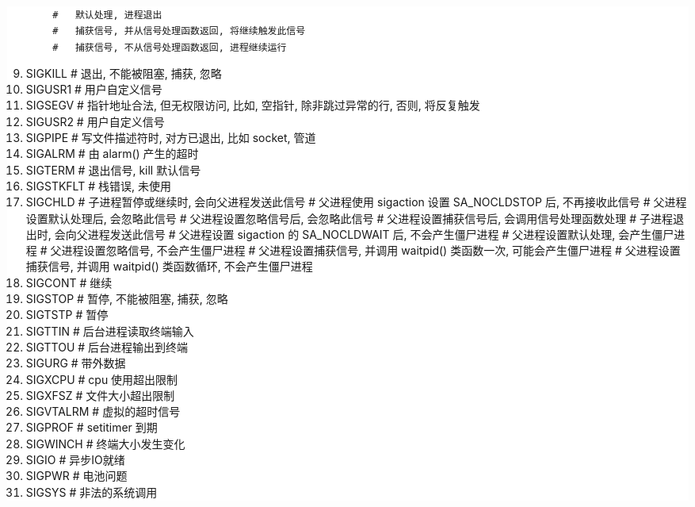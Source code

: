             #   默认处理, 进程退出
            #   捕获信号, 并从信号处理函数返回, 将继续触发此信号
            #   捕获信号, 不从信号处理函数返回, 进程继续运行
 9) SIGKILL # 退出, 不能被阻塞, 捕获, 忽略
10) SIGUSR1 # 用户自定义信号
11) SIGSEGV # 指针地址合法, 但无权限访问, 比如, 空指针, 除非跳过异常的行, 否则, 将反复触发
12) SIGUSR2 # 用户自定义信号
13) SIGPIPE # 写文件描述符时, 对方已退出, 比如 socket, 管道
14) SIGALRM # 由 alarm() 产生的超时
15) SIGTERM # 退出信号, kill 默认信号
16) SIGSTKFLT # 栈错误, 未使用
17) SIGCHLD # 子进程暂停或继续时, 会向父进程发送此信号
            #   父进程使用 sigaction 设置 SA_NOCLDSTOP 后, 不再接收此信号
            #   父进程设置默认处理后, 会忽略此信号
            #   父进程设置忽略信号后, 会忽略此信号
            #   父进程设置捕获信号后, 会调用信号处理函数处理
            # 子进程退出时, 会向父进程发送此信号
            #   父进程设置 sigaction 的 SA_NOCLDWAIT 后, 不会产生僵尸进程
            #   父进程设置默认处理,   会产生僵尸进程
            #   父进程设置忽略信号, 不会产生僵尸进程
            #   父进程设置捕获信号, 并调用 waitpid() 类函数一次, 可能会产生僵尸进程
            #   父进程设置捕获信号, 并调用 waitpid() 类函数循环,   不会产生僵尸进程
18) SIGCONT # 继续
19) SIGSTOP # 暂停, 不能被阻塞, 捕获, 忽略
20) SIGTSTP # 暂停
21) SIGTTIN # 后台进程读取终端输入
22) SIGTTOU # 后台进程输出到终端
23) SIGURG  # 带外数据
24) SIGXCPU # cpu 使用超出限制
25) SIGXFSZ # 文件大小超出限制
26) SIGVTALRM # 虚拟的超时信号
27) SIGPROF   # setitimer 到期
28) SIGWINCH  # 终端大小发生变化
29) SIGIO     # 异步IO就绪
30) SIGPWR    # 电池问题
31) SIGSYS    # 非法的系统调用
